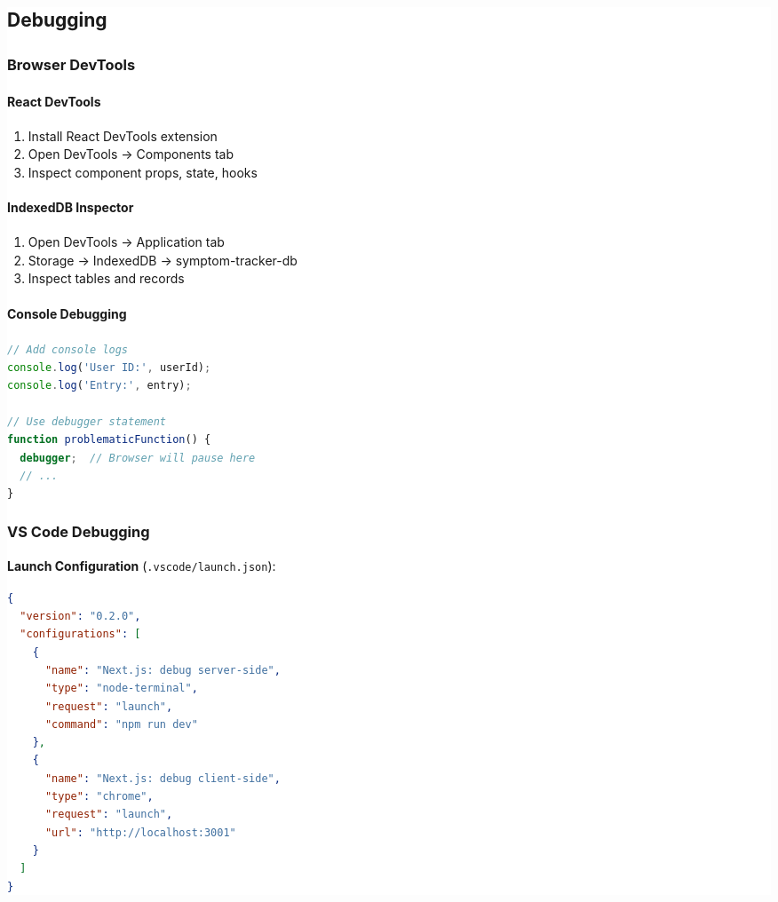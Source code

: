 ## Debugging

### Browser DevTools

#### React DevTools

1. Install React DevTools extension
2. Open DevTools → Components tab
3. Inspect component props, state, hooks

#### IndexedDB Inspector

1. Open DevTools → Application tab
2. Storage → IndexedDB → symptom-tracker-db
3. Inspect tables and records

#### Console Debugging

```typescript
// Add console logs
console.log('User ID:', userId);
console.log('Entry:', entry);

// Use debugger statement
function problematicFunction() {
  debugger;  // Browser will pause here
  // ...
}
```

### VS Code Debugging

**Launch Configuration** (`.vscode/launch.json`):
```json
{
  "version": "0.2.0",
  "configurations": [
    {
      "name": "Next.js: debug server-side",
      "type": "node-terminal",
      "request": "launch",
      "command": "npm run dev"
    },
    {
      "name": "Next.js: debug client-side",
      "type": "chrome",
      "request": "launch",
      "url": "http://localhost:3001"
    }
  ]
}
```
